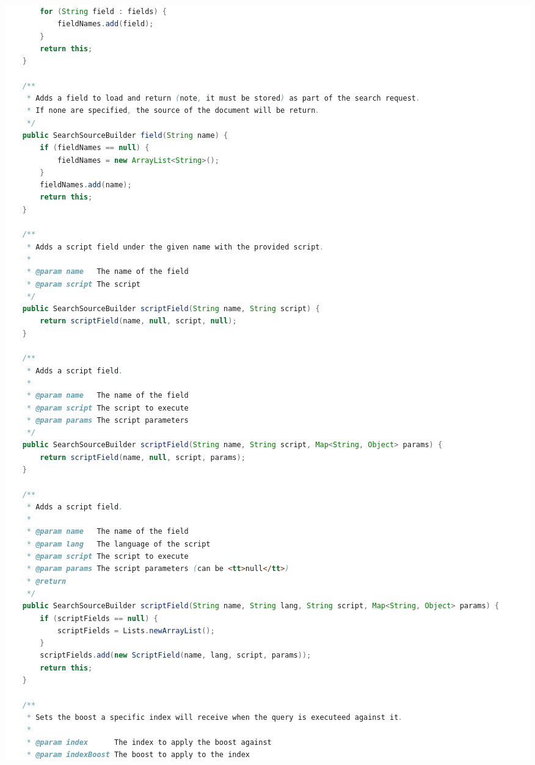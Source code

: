 ```java
        for (String field : fields) {
            fieldNames.add(field);
        }
        return this;
    }

    /**
     * Adds a field to load and return (note, it must be stored) as part of the search request.
     * If none are specified, the source of the document will be return.
     */
    public SearchSourceBuilder field(String name) {
        if (fieldNames == null) {
            fieldNames = new ArrayList<String>();
        }
        fieldNames.add(name);
        return this;
    }

    /**
     * Adds a script field under the given name with the provided script.
     *
     * @param name   The name of the field
     * @param script The script
     */
    public SearchSourceBuilder scriptField(String name, String script) {
        return scriptField(name, null, script, null);
    }

    /**
     * Adds a script field.
     *
     * @param name   The name of the field
     * @param script The script to execute
     * @param params The script parameters
     */
    public SearchSourceBuilder scriptField(String name, String script, Map<String, Object> params) {
        return scriptField(name, null, script, params);
    }

    /**
     * Adds a script field.
     *
     * @param name   The name of the field
     * @param lang   The language of the script
     * @param script The script to execute
     * @param params The script parameters (can be <tt>null</tt>)
     * @return
     */
    public SearchSourceBuilder scriptField(String name, String lang, String script, Map<String, Object> params) {
        if (scriptFields == null) {
            scriptFields = Lists.newArrayList();
        }
        scriptFields.add(new ScriptField(name, lang, script, params));
        return this;
    }

    /**
     * Sets the boost a specific index will receive when the query is executeed against it.
     *
     * @param index      The index to apply the boost against
     * @param indexBoost The boost to apply to the index
```